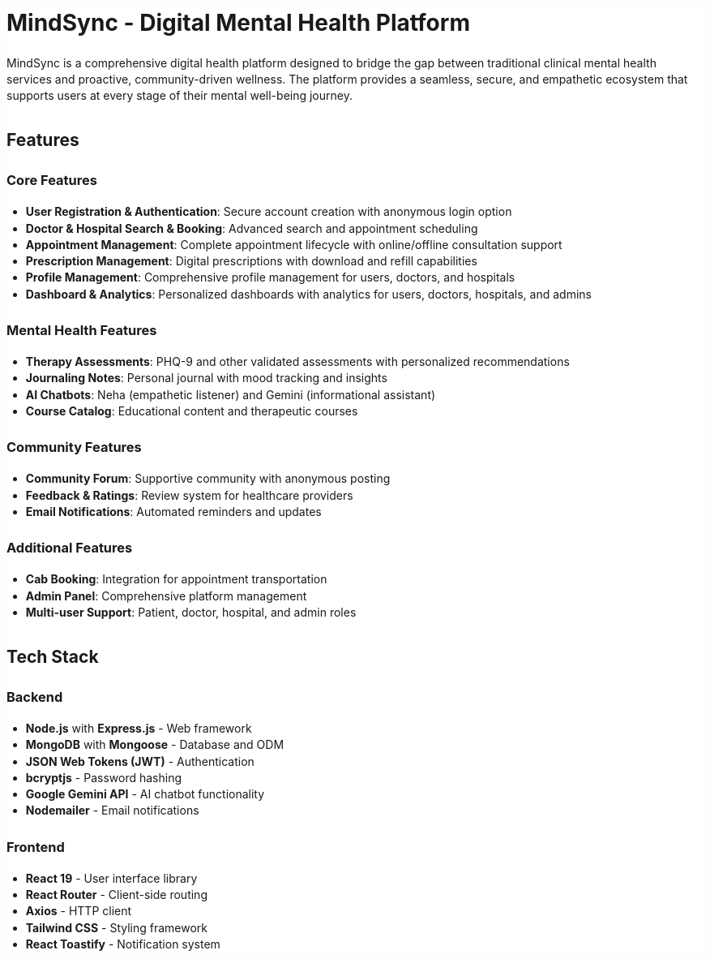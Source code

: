# MindSync - Digital Mental Health Platform

MindSync is a comprehensive digital health platform designed to bridge the gap between traditional clinical mental health services and proactive, community-driven wellness. The platform provides a seamless, secure, and empathetic ecosystem that supports users at every stage of their mental well-being journey.

## Features

### Core Features
- **User Registration & Authentication**: Secure account creation with anonymous login option
- **Doctor & Hospital Search & Booking**: Advanced search and appointment scheduling
- **Appointment Management**: Complete appointment lifecycle with online/offline consultation support
- **Prescription Management**: Digital prescriptions with download and refill capabilities
- **Profile Management**: Comprehensive profile management for users, doctors, and hospitals
- **Dashboard & Analytics**: Personalized dashboards with analytics for users, doctors, hospitals, and admins

### Mental Health Features
- **Therapy Assessments**: PHQ-9 and other validated assessments with personalized recommendations
- **Journaling Notes**: Personal journal with mood tracking and insights
- **AI Chatbots**: Neha (empathetic listener) and Gemini (informational assistant)
- **Course Catalog**: Educational content and therapeutic courses

### Community Features
- **Community Forum**: Supportive community with anonymous posting
- **Feedback & Ratings**: Review system for healthcare providers
- **Email Notifications**: Automated reminders and updates

### Additional Features
- **Cab Booking**: Integration for appointment transportation
- **Admin Panel**: Comprehensive platform management
- **Multi-user Support**: Patient, doctor, hospital, and admin roles

## Tech Stack

### Backend
- **Node.js** with **Express.js** - Web framework
- **MongoDB** with **Mongoose** - Database and ODM
- **JSON Web Tokens (JWT)** - Authentication
- **bcryptjs** - Password hashing
- **Google Gemini API** - AI chatbot functionality
- **Nodemailer** - Email notifications

### Frontend
- **React 19** - User interface library
- **React Router** - Client-side routing
- **Axios** - HTTP client
- **Tailwind CSS** - Styling framework
- **React Toastify** - Notification system
